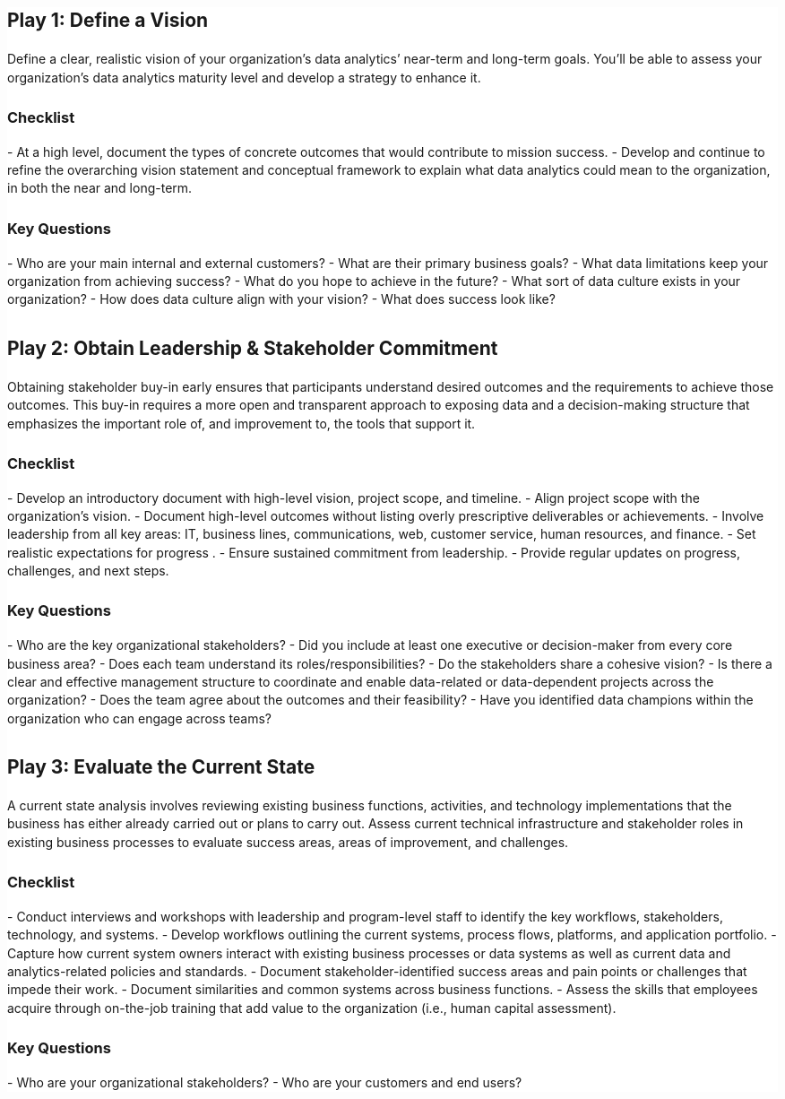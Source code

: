 <h2><a id="Play1"></a>Play 1: Define a Vision</h2>
Define a clear, realistic vision of your organization’s data analytics’ near-term and long-term goals. You’ll be able to assess your organization’s data analytics maturity level and develop a strategy to enhance it. 
<h3>Checklist</h3>
- At a high level, document the types of concrete outcomes that would contribute to mission success.
- Develop and continue to refine the overarching vision statement and conceptual framework to explain what data analytics could mean to the organization, in both the near and long-term.
<h3>Key Questions</h3>
- Who are your main internal and external customers?
- What are their primary business goals? 
- What data limitations keep your organization from achieving success?
- What do you hope to achieve in the future?
- What sort of data culture exists in your organization?
- How does data culture align with your vision?
- What does success look like?

<h2><a id="Play2"></a>Play 2: Obtain Leadership & Stakeholder Commitment</h2> 
Obtaining stakeholder buy-in early ensures that participants understand desired outcomes and the requirements to achieve those outcomes. This buy-in requires a more open and transparent approach to exposing data and a decision-making structure that emphasizes the important role of, and improvement to, the tools that support it.
<h3>Checklist</h3>
- Develop an introductory document with high-level vision, project scope, and timeline.
- Align project scope with the organization’s vision.
- Document high-level outcomes without listing overly prescriptive deliverables or achievements.
- Involve leadership from all key areas: IT, business lines, communications, web, customer service, human resources, and finance.
- Set realistic expectations for progress .
- Ensure sustained commitment from leadership.
- Provide regular updates on progress, challenges, and next steps.
<h3>Key Questions</h3>
- Who are the key organizational stakeholders?
- Did you include at least one executive or decision-maker from every core business area?
- Does each team understand its roles/responsibilities? 
- Do the stakeholders share a cohesive vision?
- Is there a clear and effective management structure to coordinate and enable data-related or data-dependent projects across the organization?
- Does the team agree about the outcomes and their feasibility?
- Have you identified data champions within the organization who can engage across teams?



<h2><a id="Play3"></a>Play 3: Evaluate the Current State</h2> 
A current state analysis involves reviewing existing business functions, activities, and technology implementations that the business has either already carried out or plans to carry out. 
Assess current technical infrastructure and stakeholder roles in existing business processes to evaluate success areas, areas of improvement, and challenges.
<h3>Checklist</h3>
- Conduct interviews and workshops with leadership and program-level staff to identify the key workflows, stakeholders, technology, and systems.
- Develop workflows outlining the current systems, process flows, platforms, and application portfolio.
- Capture how current system owners interact with existing business processes or data systems as well as current data and analytics-related policies and standards.
- Document stakeholder-identified success areas and pain points or challenges that impede their work.
- Document similarities and common systems across business functions.
- Assess the skills that employees acquire through on-the-job training that add value to the organization (i.e., human capital assessment).
<h3>Key Questions</h3>
- Who are your organizational stakeholders? 
- Who are your customers and end users?